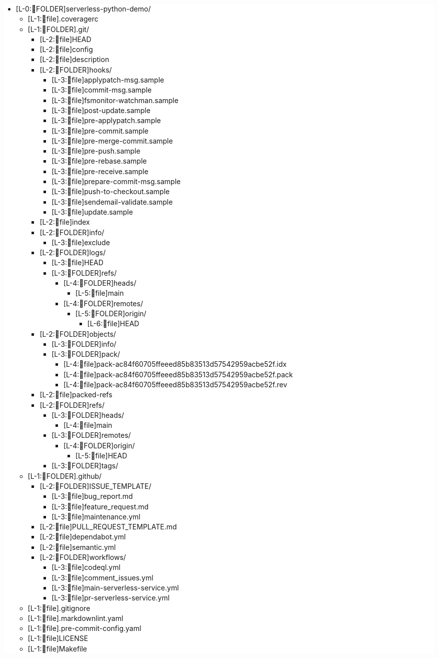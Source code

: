 - [L-0:📂FOLDER]serverless-python-demo/
    - [L-1:📑file].coveragerc
    - [L-1:📂FOLDER].git/
        - [L-2:📑file]HEAD
        - [L-2:📑file]config
        - [L-2:📑file]description
        - [L-2:📂FOLDER]hooks/
            - [L-3:📑file]applypatch-msg.sample
            - [L-3:📑file]commit-msg.sample
            - [L-3:📑file]fsmonitor-watchman.sample
            - [L-3:📑file]post-update.sample
            - [L-3:📑file]pre-applypatch.sample
            - [L-3:📑file]pre-commit.sample
            - [L-3:📑file]pre-merge-commit.sample
            - [L-3:📑file]pre-push.sample
            - [L-3:📑file]pre-rebase.sample
            - [L-3:📑file]pre-receive.sample
            - [L-3:📑file]prepare-commit-msg.sample
            - [L-3:📑file]push-to-checkout.sample
            - [L-3:📑file]sendemail-validate.sample
            - [L-3:📑file]update.sample
        - [L-2:📑file]index
        - [L-2:📂FOLDER]info/
            - [L-3:📑file]exclude
        - [L-2:📂FOLDER]logs/
            - [L-3:📑file]HEAD
            - [L-3:📂FOLDER]refs/
                - [L-4:📂FOLDER]heads/
                    - [L-5:📑file]main
                - [L-4:📂FOLDER]remotes/
                    - [L-5:📂FOLDER]origin/
                        - [L-6:📑file]HEAD
        - [L-2:📂FOLDER]objects/
            - [L-3:📂FOLDER]info/
            - [L-3:📂FOLDER]pack/
                - [L-4:📑file]pack-ac84f60705ffeeed85b83513d57542959acbe52f.idx
                - [L-4:📑file]pack-ac84f60705ffeeed85b83513d57542959acbe52f.pack
                - [L-4:📑file]pack-ac84f60705ffeeed85b83513d57542959acbe52f.rev
        - [L-2:📑file]packed-refs
        - [L-2:📂FOLDER]refs/
            - [L-3:📂FOLDER]heads/
                - [L-4:📑file]main
            - [L-3:📂FOLDER]remotes/
                - [L-4:📂FOLDER]origin/
                    - [L-5:📑file]HEAD
            - [L-3:📂FOLDER]tags/
    - [L-1:📂FOLDER].github/
        - [L-2:📂FOLDER]ISSUE_TEMPLATE/
            - [L-3:📑file]bug_report.md
            - [L-3:📑file]feature_request.md
            - [L-3:📑file]maintenance.yml
        - [L-2:📑file]PULL_REQUEST_TEMPLATE.md
        - [L-2:📑file]dependabot.yml
        - [L-2:📑file]semantic.yml
        - [L-2:📂FOLDER]workflows/
            - [L-3:📑file]codeql.yml
            - [L-3:📑file]comment_issues.yml
            - [L-3:📑file]main-serverless-service.yml
            - [L-3:📑file]pr-serverless-service.yml
    - [L-1:📑file].gitignore
    - [L-1:📑file].markdownlint.yaml
    - [L-1:📑file].pre-commit-config.yaml
    - [L-1:📑file]LICENSE
    - [L-1:📑file]Makefile